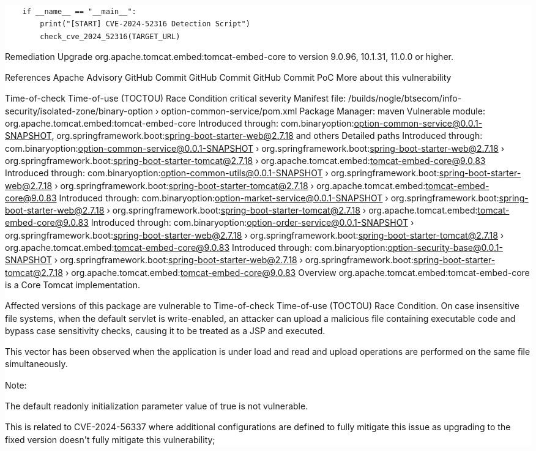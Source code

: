         if __name__ == "__main__":
            print("[START] CVE-2024-52316 Detection Script")
            check_cve_2024_52316(TARGET_URL)
        
Remediation
Upgrade org.apache.tomcat.embed:tomcat-embed-core to version 9.0.96, 10.1.31, 11.0.0 or higher.

References
Apache Advisory
GitHub Commit
GitHub Commit
GitHub Commit
PoC
More about this vulnerability

Time-of-check Time-of-use (TOCTOU) Race Condition
critical severity
Manifest file: /builds/nogle/btsecom/info-security/isolated-zone/binary-option › option-common-service/pom.xml
Package Manager: maven
Vulnerable module: org.apache.tomcat.embed:tomcat-embed-core
Introduced through: com.binaryoption:option-common-service@0.0.1-SNAPSHOT, org.springframework.boot:spring-boot-starter-web@2.7.18 and others
Detailed paths
Introduced through: com.binaryoption:option-common-service@0.0.1-SNAPSHOT › org.springframework.boot:spring-boot-starter-web@2.7.18 › org.springframework.boot:spring-boot-starter-tomcat@2.7.18 › org.apache.tomcat.embed:tomcat-embed-core@9.0.83
Introduced through: com.binaryoption:option-common-utils@0.0.1-SNAPSHOT › org.springframework.boot:spring-boot-starter-web@2.7.18 › org.springframework.boot:spring-boot-starter-tomcat@2.7.18 › org.apache.tomcat.embed:tomcat-embed-core@9.0.83
Introduced through: com.binaryoption:option-market-service@0.0.1-SNAPSHOT › org.springframework.boot:spring-boot-starter-web@2.7.18 › org.springframework.boot:spring-boot-starter-tomcat@2.7.18 › org.apache.tomcat.embed:tomcat-embed-core@9.0.83
Introduced through: com.binaryoption:option-order-service@0.0.1-SNAPSHOT › org.springframework.boot:spring-boot-starter-web@2.7.18 › org.springframework.boot:spring-boot-starter-tomcat@2.7.18 › org.apache.tomcat.embed:tomcat-embed-core@9.0.83
Introduced through: com.binaryoption:option-security-base@0.0.1-SNAPSHOT › org.springframework.boot:spring-boot-starter-web@2.7.18 › org.springframework.boot:spring-boot-starter-tomcat@2.7.18 › org.apache.tomcat.embed:tomcat-embed-core@9.0.83
Overview
org.apache.tomcat.embed:tomcat-embed-core is a Core Tomcat implementation.

Affected versions of this package are vulnerable to Time-of-check Time-of-use (TOCTOU) Race Condition. On case insensitive file systems, when the default servlet is write-enabled, an attacker can upload a malicious file containing executable code and bypass case sensitivity checks, causing it to be treated as a JSP and executed.

This vector has been observed when the application is under load and read and upload operations are performed on the same file simultaneously.

Note:

The default readonly initialization parameter value of true is not vulnerable.

This is related to CVE-2024-56337 where additional configurations are defined to fully mitigate this issue as upgrading to the fixed version doesn't fully mitigate this vulnerability;
